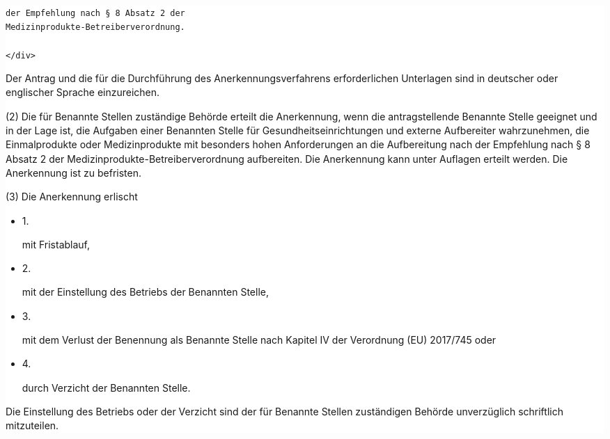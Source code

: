     der Empfehlung nach § 8 Absatz 2 der
    Medizinprodukte-Betreiberverordnung.
    
    </div>

Der Antrag und die für die Durchführung des Anerkennungsverfahrens
erforderlichen Unterlagen sind in deutscher oder englischer Sprache
einzureichen.

</div>

<div class="jurAbsatz">

(2) Die für Benannte Stellen zuständige Behörde erteilt die Anerkennung,
wenn die antragstellende Benannte Stelle geeignet und in der Lage ist,
die Aufgaben einer Benannten Stelle für Gesundheitseinrichtungen und
externe Aufbereiter wahrzunehmen, die Einmalprodukte oder
Medizinprodukte mit besonders hohen Anforderungen an die Aufbereitung
nach der Empfehlung nach § 8 Absatz 2 der
Medizinprodukte-Betreiberverordnung aufbereiten. Die Anerkennung kann
unter Auflagen erteilt werden. Die Anerkennung ist zu befristen.

</div>

<div class="jurAbsatz">

(3) Die Anerkennung erlischt

  - 1\.
    
    <div style="">
    
    mit Fristablauf,
    
    </div>

  - 2\.
    
    <div style="">
    
    mit der Einstellung des Betriebs der Benannten Stelle,
    
    </div>

  - 3\.
    
    <div style="">
    
    mit dem Verlust der Benennung als Benannte Stelle nach Kapitel IV
    der Verordnung (EU) 2017/745 oder
    
    </div>

  - 4\.
    
    <div style="">
    
    durch Verzicht der Benannten Stelle.
    
    </div>

Die Einstellung des Betriebs oder der Verzicht sind der für Benannte
Stellen zuständigen Behörde unverzüglich schriftlich mitzuteilen.
